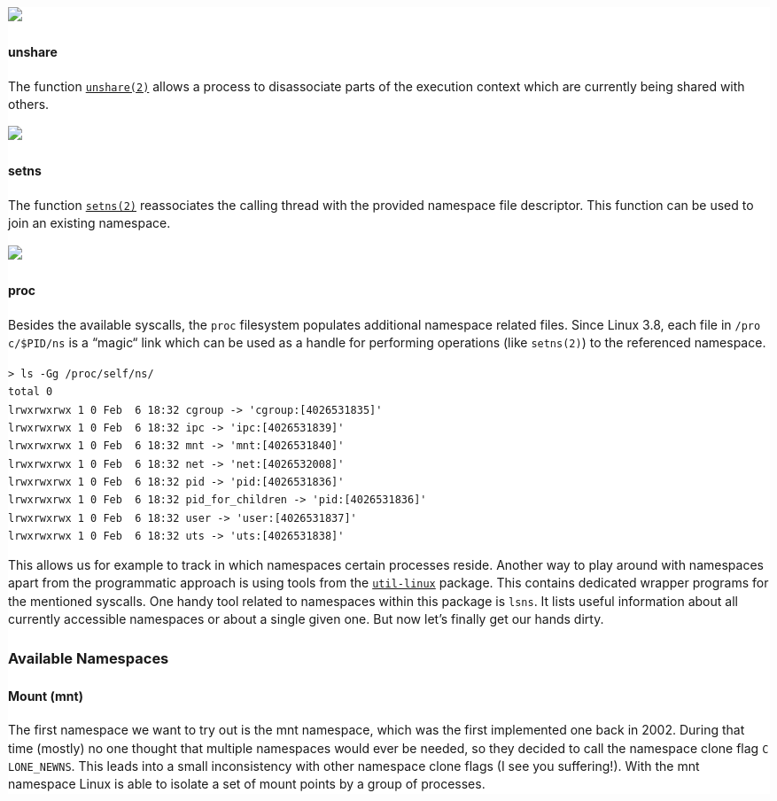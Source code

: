![](img/clone.png)

#### unshare

The function [`unshare(2)`](http://man7.org/linux/man-pages/man2/unshare.2.html)
allows a process to disassociate parts of the execution context which are currently
being shared with others.

![](img/unshare.png)

#### setns

The function [`setns(2)`](http://man7.org/linux/man-pages/man2/setns.2.html)
reassociates the calling thread with the provided namespace file descriptor.
This function can be used to join an existing namespace.

![](img/setns.png)

#### proc

Besides the available syscalls, the `proc` filesystem populates additional
namespace related files. Since Linux 3.8, each file in `/proc/$PID/ns` is a
“magic“ link which can be used as a handle for performing operations (like
`setns(2)`) to the referenced namespace.

```
> ls -Gg /proc/self/ns/
total 0
lrwxrwxrwx 1 0 Feb  6 18:32 cgroup -> 'cgroup:[4026531835]'
lrwxrwxrwx 1 0 Feb  6 18:32 ipc -> 'ipc:[4026531839]'
lrwxrwxrwx 1 0 Feb  6 18:32 mnt -> 'mnt:[4026531840]'
lrwxrwxrwx 1 0 Feb  6 18:32 net -> 'net:[4026532008]'
lrwxrwxrwx 1 0 Feb  6 18:32 pid -> 'pid:[4026531836]'
lrwxrwxrwx 1 0 Feb  6 18:32 pid_for_children -> 'pid:[4026531836]'
lrwxrwxrwx 1 0 Feb  6 18:32 user -> 'user:[4026531837]'
lrwxrwxrwx 1 0 Feb  6 18:32 uts -> 'uts:[4026531838]'
```

This allows us for example to track in which namespaces certain processes
reside. Another way to play around with namespaces apart from the programmatic
approach is using tools from the
[`util-linux`](https://github.com/karelzak/util-linux) package. This contains
dedicated wrapper programs for the mentioned syscalls. One handy tool related to
namespaces within this package is `lsns`. It lists useful information about all
currently accessible namespaces or about a single given one. But now let’s
finally get our hands dirty.

### Available Namespaces

#### Mount (mnt)

The first namespace we want to try out is the mnt namespace, which was the first
implemented one back in 2002. During that time (mostly) no one thought that
multiple namespaces would ever be needed, so they decided to call the namespace
clone flag `CLONE_NEWNS`. This leads into a small inconsistency with other
namespace clone flags (I see you suffering!). With the mnt namespace Linux is
able to isolate a set of mount points by a group of processes.
